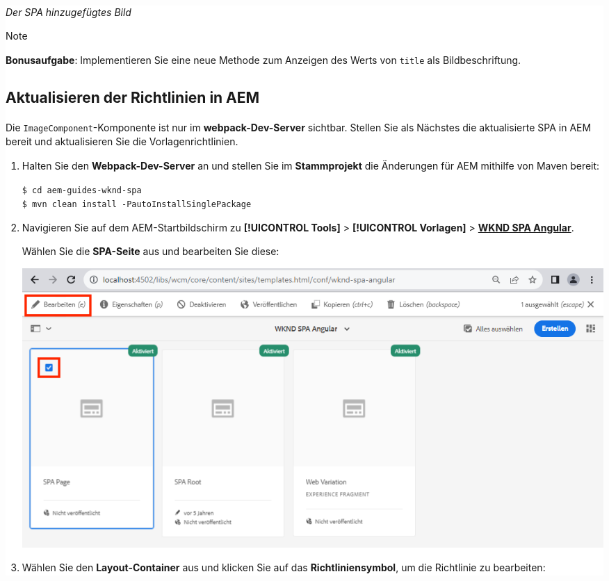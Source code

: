    *Der SPA hinzugefügtes Bild*

   >[!NOTE]
   >
   > **Bonusaufgabe**: Implementieren Sie eine neue Methode zum Anzeigen des Werts von `title` als Bildbeschriftung.

## Aktualisieren der Richtlinien in AEM

Die `ImageComponent`-Komponente ist nur im **webpack-Dev-Server** sichtbar. Stellen Sie als Nächstes die aktualisierte SPA in AEM bereit und aktualisieren Sie die Vorlagenrichtlinien.

1. Halten Sie den **Webpack-Dev-Server** an und stellen Sie im **Stammprojekt** die Änderungen für AEM mithilfe von Maven bereit:

   ```shell
   $ cd aem-guides-wknd-spa
   $ mvn clean install -PautoInstallSinglePackage
   ```

2. Navigieren Sie auf dem AEM-Startbildschirm zu **[!UICONTROL Tools]** > **[!UICONTROL Vorlagen]** > **[WKND SPA Angular](http://localhost:4502/libs/wcm/core/content/sites/templates.html/conf/wknd-spa-angular)**.

   Wählen Sie die **SPA-Seite** aus und bearbeiten Sie diese:

   ![Bearbeiten der SPA-Seitenvorlage](assets/map-components/edit-spa-page-template.png)

3. Wählen Sie den **Layout-Container** aus und klicken Sie auf das **Richtliniensymbol**, um die Richtlinie zu bearbeiten:
